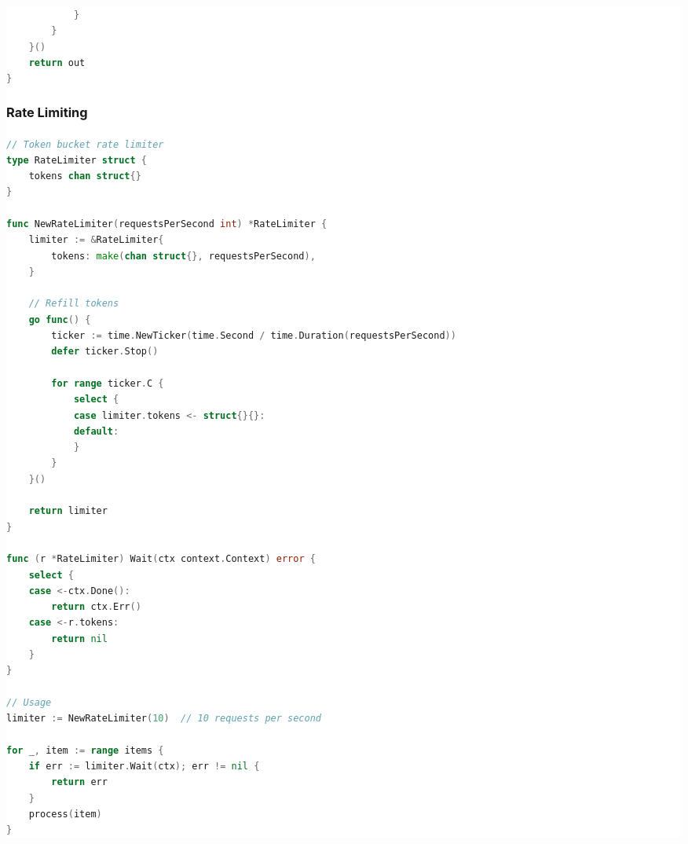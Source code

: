 ```go
            }
        }
    }()
    return out
}
```

### Rate Limiting

```go
// Token bucket rate limiter
type RateLimiter struct {
    tokens chan struct{}
}

func NewRateLimiter(requestsPerSecond int) *RateLimiter {
    limiter := &RateLimiter{
        tokens: make(chan struct{}, requestsPerSecond),
    }

    // Refill tokens
    go func() {
        ticker := time.NewTicker(time.Second / time.Duration(requestsPerSecond))
        defer ticker.Stop()

        for range ticker.C {
            select {
            case limiter.tokens <- struct{}{}:
            default:
            }
        }
    }()

    return limiter
}

func (r *RateLimiter) Wait(ctx context.Context) error {
    select {
    case <-ctx.Done():
        return ctx.Err()
    case <-r.tokens:
        return nil
    }
}

// Usage
limiter := NewRateLimiter(10)  // 10 requests per second

for _, item := range items {
    if err := limiter.Wait(ctx); err != nil {
        return err
    }
    process(item)
}
```
